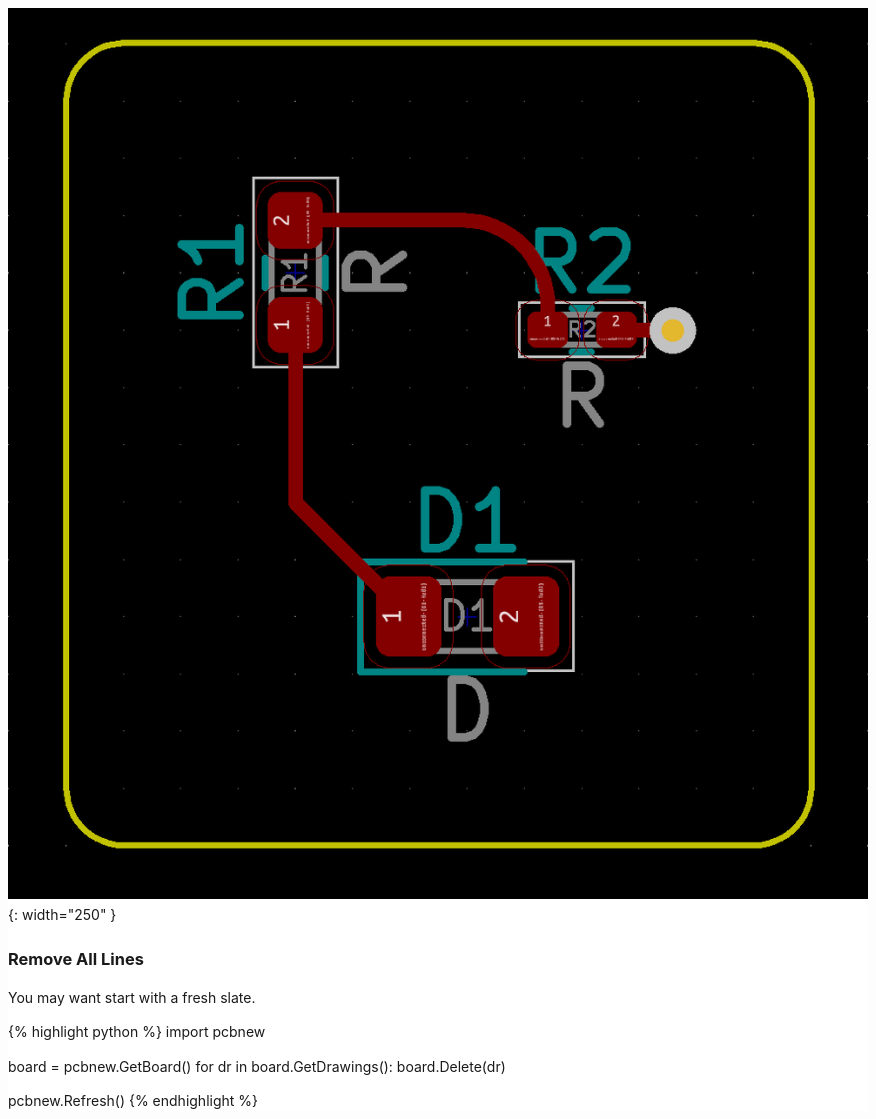 ![](/assets/pic6.png){: width="250" }

### Remove All Lines

You may want start with a fresh slate.

{% highlight python %}
import pcbnew

board = pcbnew.GetBoard()
for dr in board.GetDrawings():
   board.Delete(dr)

pcbnew.Refresh()
{% endhighlight %}
